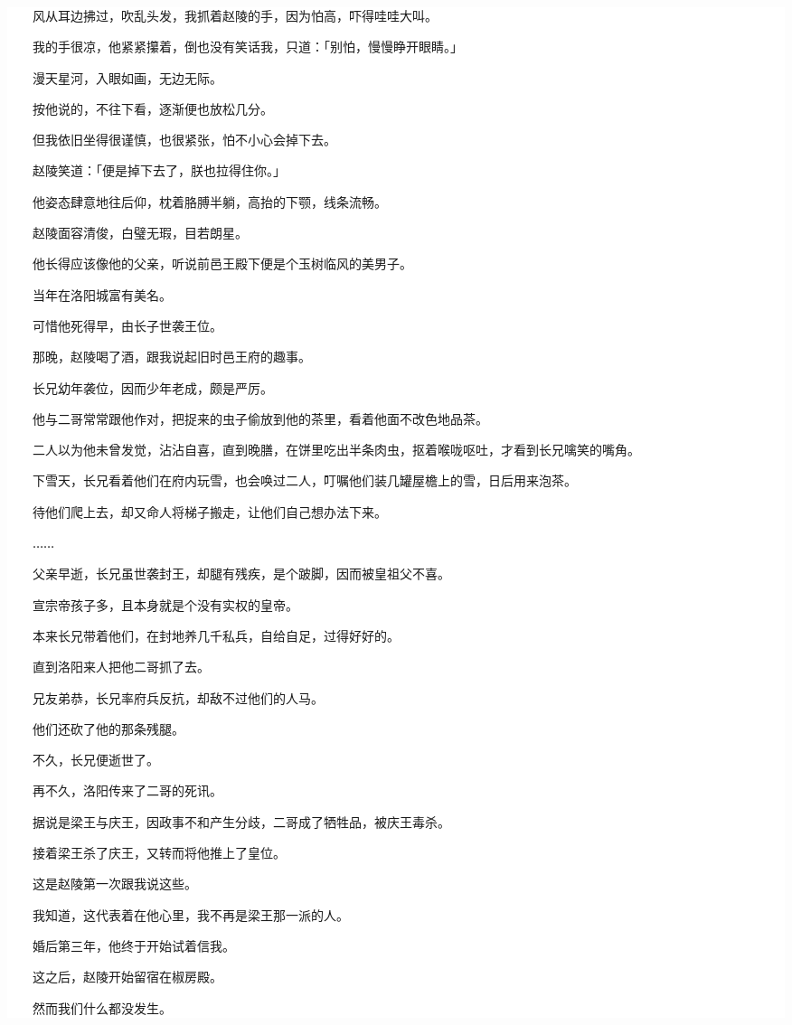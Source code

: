 &emsp;&emsp;风从耳边拂过，吹乱头发，我抓着赵陵的手，因为怕高，吓得哇哇大叫。  
  
&emsp;&emsp;我的手很凉，他紧紧攥着，倒也没有笑话我，只道：「别怕，慢慢睁开眼睛。」  
  
&emsp;&emsp;漫天星河，入眼如画，无边无际。  
  
&emsp;&emsp;按他说的，不往下看，逐渐便也放松几分。  
  
&emsp;&emsp;但我依旧坐得很谨慎，也很紧张，怕不小心会掉下去。  
  
&emsp;&emsp;赵陵笑道：「便是掉下去了，朕也拉得住你。」  
  
&emsp;&emsp;他姿态肆意地往后仰，枕着胳膊半躺，高抬的下颚，线条流畅。  
  
&emsp;&emsp;赵陵面容清俊，白璧无瑕，目若朗星。  
  
&emsp;&emsp;他长得应该像他的父亲，听说前邑王殿下便是个玉树临风的美男子。  
  
&emsp;&emsp;当年在洛阳城富有美名。  
  
&emsp;&emsp;可惜他死得早，由长子世袭王位。  
  
&emsp;&emsp;那晚，赵陵喝了酒，跟我说起旧时邑王府的趣事。  
  
&emsp;&emsp;长兄幼年袭位，因而少年老成，颇是严厉。  
  
&emsp;&emsp;他与二哥常常跟他作对，把捉来的虫子偷放到他的茶里，看着他面不改色地品茶。  
  
&emsp;&emsp;二人以为他未曾发觉，沾沾自喜，直到晚膳，在饼里吃出半条肉虫，抠着喉咙呕吐，才看到长兄噙笑的嘴角。  
  
&emsp;&emsp;下雪天，长兄看着他们在府内玩雪，也会唤过二人，叮嘱他们装几罐屋檐上的雪，日后用来泡茶。  
  
&emsp;&emsp;待他们爬上去，却又命人将梯子搬走，让他们自己想办法下来。  
  
&emsp;&emsp;……  
  
&emsp;&emsp;父亲早逝，长兄虽世袭封王，却腿有残疾，是个跛脚，因而被皇祖父不喜。  
  
&emsp;&emsp;宣宗帝孩子多，且本身就是个没有实权的皇帝。  
  
&emsp;&emsp;本来长兄带着他们，在封地养几千私兵，自给自足，过得好好的。  
  
&emsp;&emsp;直到洛阳来人把他二哥抓了去。  
  
&emsp;&emsp;兄友弟恭，长兄率府兵反抗，却敌不过他们的人马。  
  
&emsp;&emsp;他们还砍了他的那条残腿。  
  
&emsp;&emsp;不久，长兄便逝世了。  
  
&emsp;&emsp;再不久，洛阳传来了二哥的死讯。  
  
&emsp;&emsp;据说是梁王与庆王，因政事不和产生分歧，二哥成了牺牲品，被庆王毒杀。  
  
&emsp;&emsp;接着梁王杀了庆王，又转而将他推上了皇位。  
  
&emsp;&emsp;这是赵陵第一次跟我说这些。  
  
&emsp;&emsp;我知道，这代表着在他心里，我不再是梁王那一派的人。  
  
&emsp;&emsp;婚后第三年，他终于开始试着信我。  
  
&emsp;&emsp;这之后，赵陵开始留宿在椒房殿。  
  
&emsp;&emsp;然而我们什么都没发生。  
  